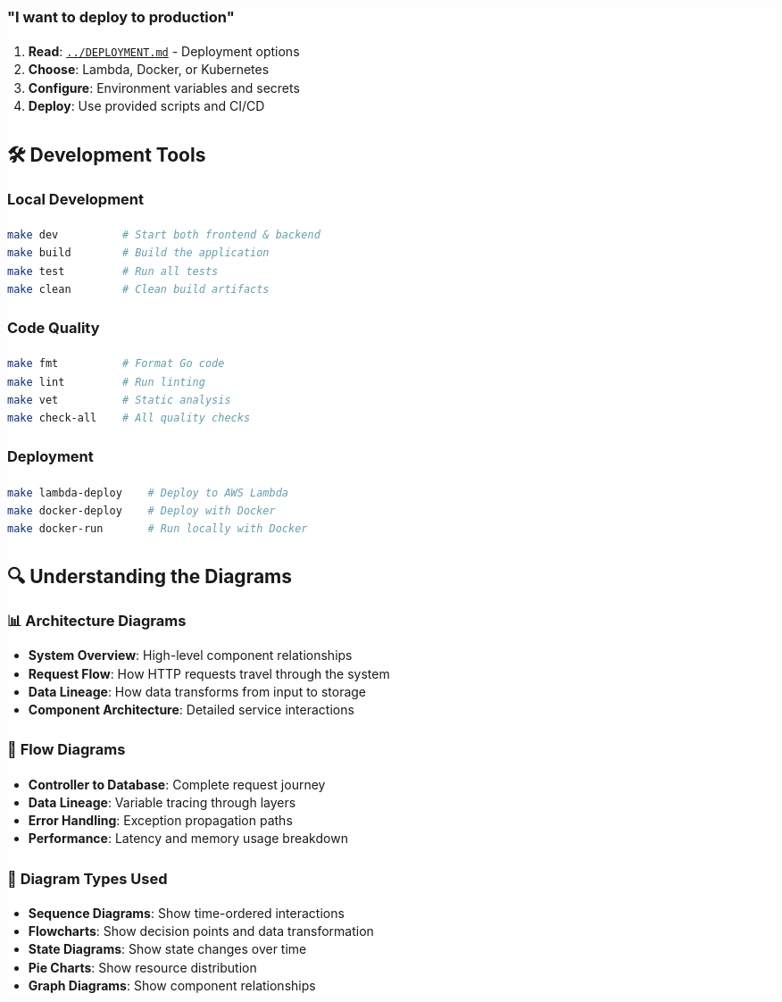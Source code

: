 ### "I want to deploy to production"

1. **Read**: [`../DEPLOYMENT.md`](../DEPLOYMENT.md) - Deployment options
2. **Choose**: Lambda, Docker, or Kubernetes
3. **Configure**: Environment variables and secrets
4. **Deploy**: Use provided scripts and CI/CD

## 🛠️ Development Tools

### Local Development
```bash
make dev          # Start both frontend & backend
make build        # Build the application
make test         # Run all tests
make clean        # Clean build artifacts
```

### Code Quality
```bash
make fmt          # Format Go code
make lint         # Run linting
make vet          # Static analysis
make check-all    # All quality checks
```

### Deployment
```bash
make lambda-deploy    # Deploy to AWS Lambda
make docker-deploy    # Deploy with Docker
make docker-run       # Run locally with Docker
```

## 🔍 Understanding the Diagrams

### 📊 **Architecture Diagrams**
- **System Overview**: High-level component relationships
- **Request Flow**: How HTTP requests travel through the system
- **Data Lineage**: How data transforms from input to storage
- **Component Architecture**: Detailed service interactions

### 🔄 **Flow Diagrams**
- **Controller to Database**: Complete request journey
- **Data Lineage**: Variable tracing through layers
- **Error Handling**: Exception propagation paths
- **Performance**: Latency and memory usage breakdown

### 🎨 **Diagram Types Used**
- **Sequence Diagrams**: Show time-ordered interactions
- **Flowcharts**: Show decision points and data transformation
- **State Diagrams**: Show state changes over time
- **Pie Charts**: Show resource distribution
- **Graph Diagrams**: Show component relationships
